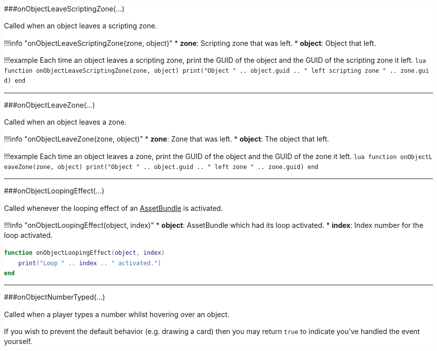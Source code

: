 
###onObjectLeaveScriptingZone(...)

Called when an object leaves a scripting zone.

!!!info "onObjectLeaveScriptingZone(zone, object)"
	* [<span class="tag obj"></span>](types.md) **zone**: Scripting zone that was left.
	* [<span class="tag obj"></span>](types.md) **object**: Object that left.

!!!example
	Each time an object leaves a scripting zone, print the GUID of the object and the GUID of the scripting zone it left.
	```lua
	function onObjectLeaveScriptingZone(zone, object)
		print("Object " .. object.guid .. " left scripting zone " .. zone.guid)
	end
	```

---

###onObjectLeaveZone(...)

Called when an object leaves a zone.

!!!info "onObjectLeaveZone(zone, object)"
	* [<span class="tag obj"></span>](types.md) **zone**: Zone that was left.
	* [<span class="tag obj"></span>](types.md) **object**: The object that left.

!!!example
	Each time an object leaves a zone, print the GUID of the object and the GUID of the zone it left.
	```lua
	function onObjectLeaveZone(zone, object)
		print("Object " .. object.guid .. " left zone " .. zone.guid)
	end
	```

---

###onObjectLoopingEffect(...)

Called whenever the looping effect of an [AssetBundle](behavior/assetbundle.md) is activated.

!!!info "onObjectLoopingEffect(object, index)"
	* [<span class="tag obj"></span>](types.md) **object**: AssetBundle which had its loop activated.
	* [<span class="tag int"></span>](types.md) **index**: Index number for the loop activated.

``` Lua
function onObjectLoopingEffect(object, index)
	print("Loop " .. index .. " activated.")
end
```

---

###onObjectNumberTyped(...)

Called when a player types a number whilst hovering over an object.

If you wish to prevent the default behavior (e.g. drawing a card) then you may return `true` to indicate you've handled the event yourself.

